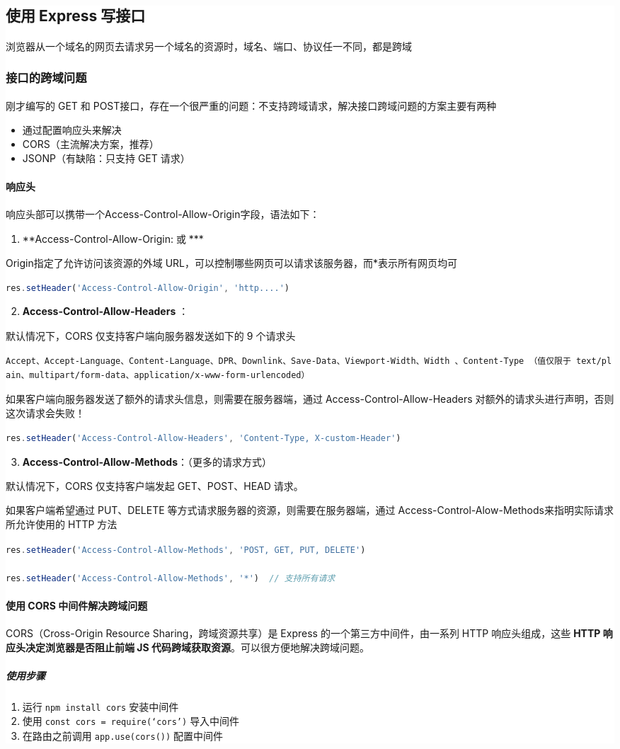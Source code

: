 

## 使用 Express 写接口

浏览器从一个域名的网页去请求另一个域名的资源时，域名、端口、协议任一不同，都是跨域

### 接口的跨域问题

刚才编写的 GET 和 POST接口，存在一个很严重的问题：不支持跨域请求，解决接口跨域问题的方案主要有两种

- 通过配置响应头来解决
- CORS（主流解决方案，推荐）
- JSONP（有缺陷：只支持 GET 请求）

#### 响应头

响应头部可以携带一个Access-Control-Allow-Origin字段，语法如下：

1. **Access-Control-Allow-Origin: 或 ***

Origin指定了允许访问该资源的外域 URL，可以控制哪些网页可以请求该服务器，而*表示所有网页均可

```javascript
res.setHeader('Access-Control-Allow-Origin', 'http....')
```

2. **Access-Control-Allow-Headers** ：

默认情况下，CORS 仅支持客户端向服务器发送如下的 9 个请求头

`Accept、Accept-Language、Content-Language、DPR、Downlink、Save-Data、Viewport-Width、Width 、Content-Type （值仅限于 text/plain、multipart/form-data、application/x-www-form-urlencoded）`

如果客户端向服务器发送了额外的请求头信息，则需要在服务器端，通过 Access-Control-Allow-Headers 对额外的请求头进行声明，否则这次请求会失败！

```javascript
res.setHeader('Access-Control-Allow-Headers', 'Content-Type, X-custom-Header')
```

3. **Access-Control-Allow-Methods**：（更多的请求方式）

默认情况下，CORS 仅支持客户端发起 GET、POST、HEAD 请求。

如果客户端希望通过 PUT、DELETE 等方式请求服务器的资源，则需要在服务器端，通过 Access-Control-Alow-Methods来指明实际请求所允许使用的 HTTP 方法

```javascript
res.setHeader('Access-Control-Allow-Methods', 'POST, GET, PUT, DELETE')

res.setHeader('Access-Control-Allow-Methods', '*')	// 支持所有请求
```

#### 使用 CORS 中间件解决跨域问题

CORS（Cross-Origin Resource Sharing，跨域资源共享）是 Express 的一个第三方中间件，由一系列 HTTP 响应头组成，这些 **HTTP 响应头决定浏览器是否阻止前端 JS 代码跨域获取资源**。可以很方便地解决跨域问题。

##### 使用步骤

1. 运行 `npm install cors` 安装中间件
2. 使用 `const cors = require(‘cors’)` 导入中间件
3. 在路由之前调用 `app.use(cors())` 配置中间件
